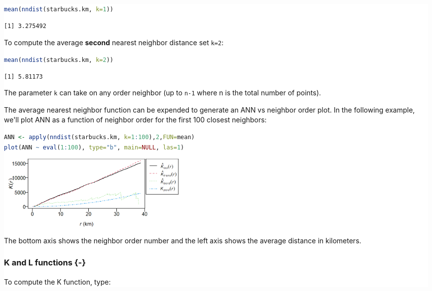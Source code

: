 
```r
mean(nndist(starbucks.km, k=1))
```

```
[1] 3.275492
```

To compute the average **second** nearest neighbor distance set `k=2`:


```r
mean(nndist(starbucks.km, k=2))
```

```
[1] 5.81173
```

The parameter `k` can take on any order neighbor (up to `n-1` where n is the total number of points).

The average nearest neighbor function can be expended to generate an ANN vs neighbor order plot. In the following example, we'll plot ANN as a function of neighbor order for the first 100 closest neighbors:


```r
ANN <- apply(nndist(starbucks.km, k=1:100),2,FUN=mean)
plot(ANN ~ eval(1:100), type="b", main=NULL, las=1)
```

<img src="A08-Point-pattern-analysis_files/figure-html/unnamed-chunk-32-1.png" width="384" />

The bottom axis shows the neighbor order number and the left axis shows the average distance in kilometers.

### K and L functions {-}

To compute the K function, type:

